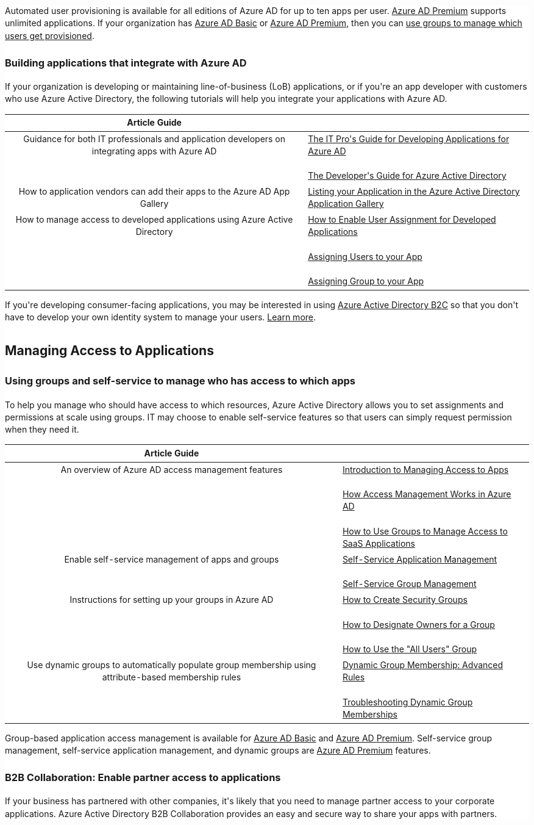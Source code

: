 Automated user provisioning is available for all editions of Azure AD for up to ten apps per user. [Azure AD Premium](https://azure.microsoft.com/pricing/details/active-directory/) supports unlimited applications. If your organization has [Azure AD Basic](https://azure.microsoft.com/pricing/details/active-directory/) or [Azure AD Premium](https://azure.microsoft.com/pricing/details/active-directory/), then you can [use groups to manage which users get provisioned](#managing-access-to-applications).

### Building applications that integrate with Azure AD
If your organization is developing or maintaining line-of-business (LoB) applications, or if you're an app developer with customers who use Azure Active Directory, the following tutorials will help you integrate your applications with Azure AD.

| Article Guide |  |
|:---:| --- |
| Guidance for both IT professionals and application developers on integrating apps with Azure AD |[The IT Pro's Guide for Developing Applications for Azure AD](active-directory-applications-guiding-developers-for-lob-applications.md)<br /><br />[The Developer's Guide for Azure Active Directory](active-directory-developers-guide.md) |
| How to application vendors can add their apps to the Azure AD App Gallery |[Listing your Application in the Azure Active Directory Application Gallery](active-directory-app-gallery-listing.md) |
| How to manage access to developed applications using Azure Active Directory |[How to Enable User Assignment for Developed Applications](active-directory-applications-guiding-developers-requiring-user-assignment.md)<br /><br />[Assigning Users to your App](active-directory-applications-guiding-developers-assigning-users.md)<br /><br />[Assigning Group to your App](active-directory-applications-guiding-developers-assigning-groups.md) |

If you're developing consumer-facing applications, you may be interested in using [Azure Active Directory B2C](https://azure.microsoft.com/services/active-directory-b2c/) so that you don't have to develop your own identity system to manage your users. [Learn more](../active-directory-b2c/active-directory-b2c-overview.md).

## Managing Access to Applications
### Using groups and self-service to manage who has access to which apps
To help you manage who should have access to which resources, Azure Active Directory allows you to set assignments and permissions at scale using groups. IT may choose to enable self-service features so that users can simply request permission when they need it.

| Article Guide |  |
|:---:| --- |
| An overview of Azure AD access management features |[Introduction to Managing Access to Apps](manage-apps/what-is-access-management.md)<br /><br />[How Access Management Works in Azure AD](fundamentals/active-directory-manage-groups.md)<br /><br />[How to Use Groups to Manage Access to SaaS Applications](active-directory-accessmanagement-group-saasapps.md) |
| Enable self-service management of apps and groups |[Self-Service Application Management](active-directory-self-service-application-access.md)<br /><br />[Self-Service Group Management](active-directory-accessmanagement-self-service-group-management.md) |
| Instructions for setting up your groups in Azure AD |[How to Create Security Groups](fundamentals/active-directory-groups-create-azure-portal.md)<br /><br />[How to Designate Owners for a Group](fundamentals/active-directory-accessmanagement-managing-group-owners.md)<br /><br />[How to Use the "All Users" Group](active-directory-accessmanagement-dedicated-groups.md) |
| Use dynamic groups to automatically populate group membership using attribute-based membership rules |[Dynamic Group Membership: Advanced Rules](users-groups-roles/groups-dynamic-membership.md)<br /><br />[Troubleshooting Dynamic Group Memberships](active-directory-accessmanagement-troubleshooting.md) |

Group-based application access management is available for [Azure AD Basic](https://azure.microsoft.com/pricing/details/active-directory/) and [Azure AD Premium](https://azure.microsoft.com/pricing/details/active-directory/). Self-service group management, self-service application management, and dynamic groups are [Azure AD Premium](https://azure.microsoft.com/pricing/details/active-directory/) features.

### B2B Collaboration: Enable partner access to applications
If your business has partnered with other companies, it's likely that you need to manage partner access to your corporate applications. Azure Active Directory B2B Collaboration provides an easy and secure way to share your apps with partners.
